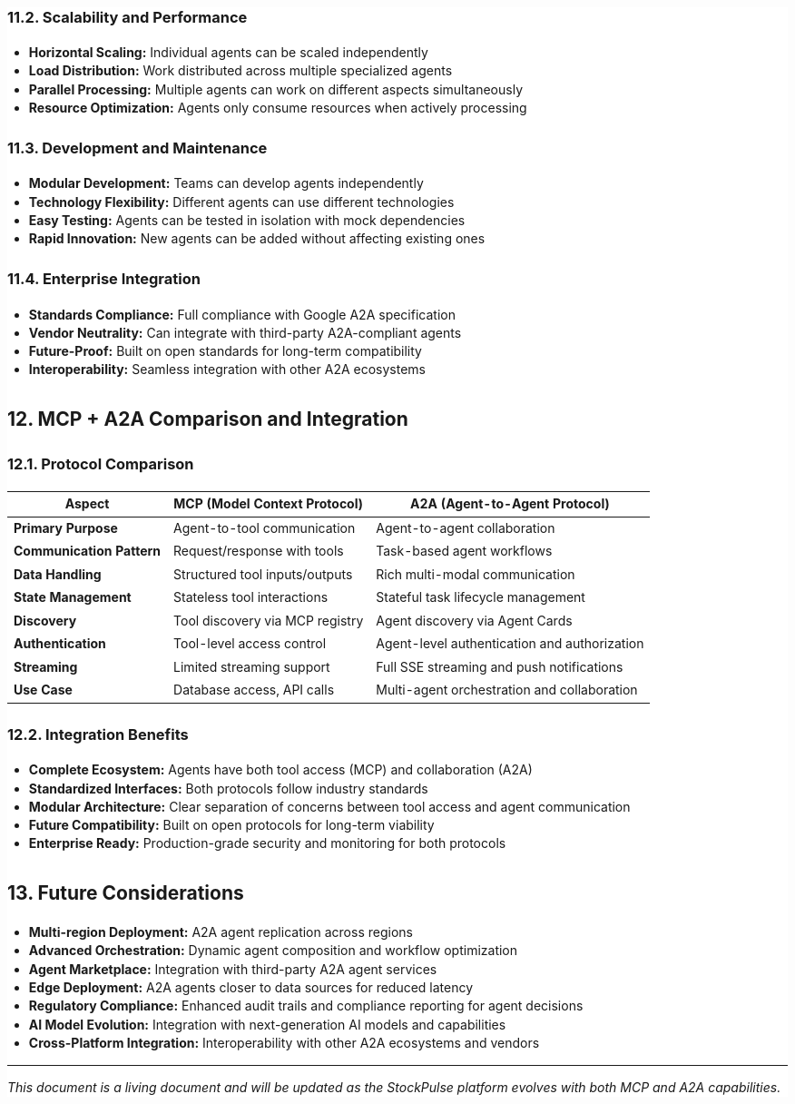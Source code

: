 ### 11.2. Scalability and Performance
*   **Horizontal Scaling:** Individual agents can be scaled independently
*   **Load Distribution:** Work distributed across multiple specialized agents
*   **Parallel Processing:** Multiple agents can work on different aspects simultaneously
*   **Resource Optimization:** Agents only consume resources when actively processing

### 11.3. Development and Maintenance
*   **Modular Development:** Teams can develop agents independently
*   **Technology Flexibility:** Different agents can use different technologies
*   **Easy Testing:** Agents can be tested in isolation with mock dependencies
*   **Rapid Innovation:** New agents can be added without affecting existing ones

### 11.4. Enterprise Integration
*   **Standards Compliance:** Full compliance with Google A2A specification
*   **Vendor Neutrality:** Can integrate with third-party A2A-compliant agents
*   **Future-Proof:** Built on open standards for long-term compatibility
*   **Interoperability:** Seamless integration with other A2A ecosystems

## 12. MCP + A2A Comparison and Integration

### 12.1. Protocol Comparison
| **Aspect**                 | **MCP (Model Context Protocol)**    | **A2A (Agent-to-Agent Protocol)**           |
|----------------------------|--------------------------------------|----------------------------------------------|
| **Primary Purpose**        | Agent-to-tool communication         | Agent-to-agent collaboration                |
| **Communication Pattern**  | Request/response with tools          | Task-based agent workflows                  |
| **Data Handling**          | Structured tool inputs/outputs       | Rich multi-modal communication              |
| **State Management**       | Stateless tool interactions         | Stateful task lifecycle management          |
| **Discovery**              | Tool discovery via MCP registry     | Agent discovery via Agent Cards             |
| **Authentication**         | Tool-level access control           | Agent-level authentication and authorization|
| **Streaming**              | Limited streaming support            | Full SSE streaming and push notifications   |
| **Use Case**               | Database access, API calls          | Multi-agent orchestration and collaboration |

### 12.2. Integration Benefits
*   **Complete Ecosystem:** Agents have both tool access (MCP) and collaboration (A2A)
*   **Standardized Interfaces:** Both protocols follow industry standards
*   **Modular Architecture:** Clear separation of concerns between tool access and agent communication
*   **Future Compatibility:** Built on open protocols for long-term viability
*   **Enterprise Ready:** Production-grade security and monitoring for both protocols

## 13. Future Considerations

*   **Multi-region Deployment:** A2A agent replication across regions
*   **Advanced Orchestration:** Dynamic agent composition and workflow optimization
*   **Agent Marketplace:** Integration with third-party A2A agent services
*   **Edge Deployment:** A2A agents closer to data sources for reduced latency
*   **Regulatory Compliance:** Enhanced audit trails and compliance reporting for agent decisions
*   **AI Model Evolution:** Integration with next-generation AI models and capabilities
*   **Cross-Platform Integration:** Interoperability with other A2A ecosystems and vendors

---
*This document is a living document and will be updated as the StockPulse platform evolves with both MCP and A2A capabilities.*
